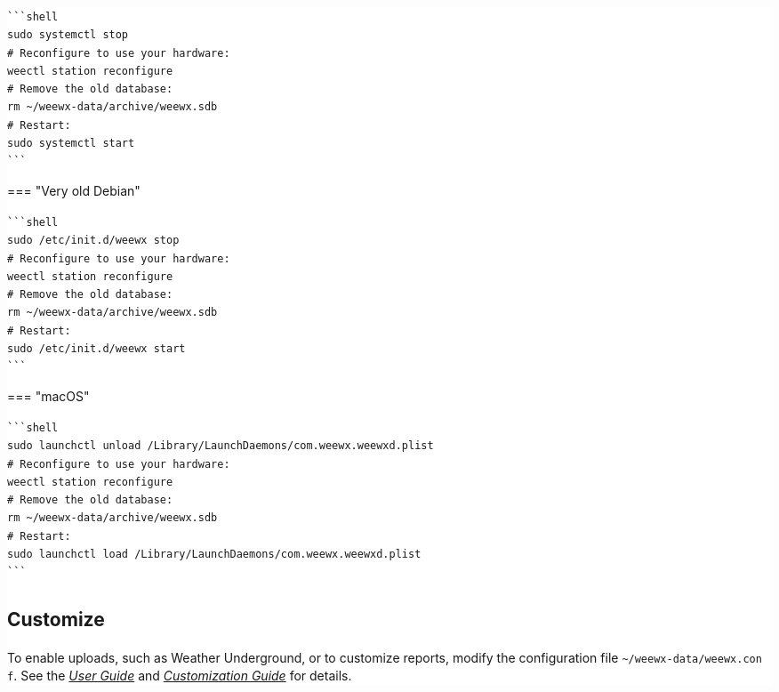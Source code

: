     ```shell
    sudo systemctl stop
    # Reconfigure to use your hardware:
    weectl station reconfigure
    # Remove the old database:
    rm ~/weewx-data/archive/weewx.sdb
    # Restart:
    sudo systemctl start
    ```

=== "Very old Debian"

    ```shell
    sudo /etc/init.d/weewx stop
    # Reconfigure to use your hardware:
    weectl station reconfigure
    # Remove the old database:
    rm ~/weewx-data/archive/weewx.sdb
    # Restart:
    sudo /etc/init.d/weewx start
    ```

=== "macOS"

    ```shell
    sudo launchctl unload /Library/LaunchDaemons/com.weewx.weewxd.plist
    # Reconfigure to use your hardware:
    weectl station reconfigure
    # Remove the old database:
    rm ~/weewx-data/archive/weewx.sdb
    # Restart:
    sudo launchctl load /Library/LaunchDaemons/com.weewx.weewxd.plist
    ```

## Customize

To enable uploads, such as Weather Underground, or to customize reports, modify
the configuration file `~/weewx-data/weewx.conf`. See the [*User
Guide*](../usersguide) and [*Customization Guide*](../custom) for details.
